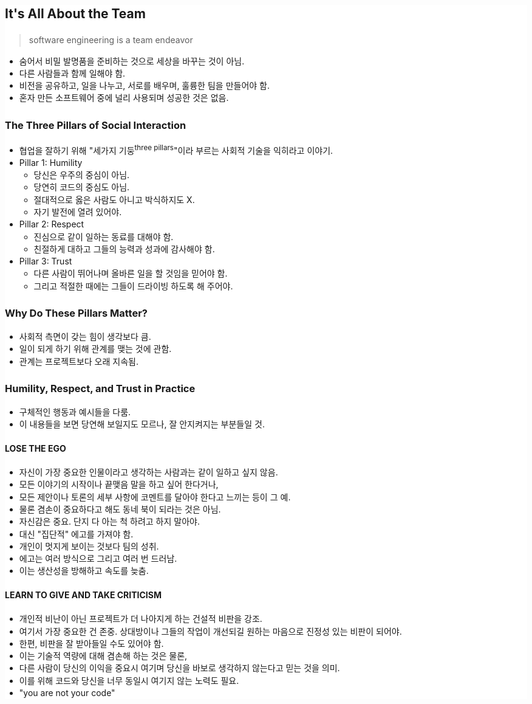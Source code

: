 ## It's All About the Team

> software engineering is a team endeavor

- 숨어서 비밀 발명품을 준비하는 것으로 세상을 바꾸는 것이 아님.
- 다른 사람들과 함께 일해야 함.
- 비전을 공유하고, 일을 나누고, 서로를 배우며, 훌륭한 팀을 만들어야 함.
- 혼자 만든 소프트웨어 중에 널리 사용되며 성공한 것은 없음.

### The Three Pillars of Social Interaction

- 협업을 잘하기 위해 "세가지 기둥<sup>three pillars</sup>"이라 부르는 사회적 기술을 익히라고 이야기.
- Pillar 1: Humility
  - 당신은 우주의 중심이 아님.
  - 당연히 코드의 중심도 아님.
  - 절대적으로 옳은 사람도 아니고 박식하지도 X.
  - 자기 발전에 열려 있어야.
- Pillar 2: Respect
  - 진심으로 같이 일하는 동료를 대해야 함.
  - 친절하게 대하고 그들의 능력과 성과에 감사해야 함.
- Pillar 3: Trust
  - 다른 사람이 뛰어나며 올바른 일을 할 것임을 믿어야 함.
  - 그리고 적절한 때에는 그들이 드라이빙 하도록 해 주어야.

### Why Do These Pillars Matter?

- 사회적 측면이 갖는 힘이 생각보다 큼.
- 일이 되게 하기 위해 관계를 맺는 것에 관함.
- 관계는 프로젝트보다 오래 지속됨.

### Humility, Respect, and Trust in Practice

- 구체적인 행동과 예시들을 다룸.
- 이 내용들을 보면 당연해 보일지도 모르나, 잘 안지켜지는 부분들일 것.

#### LOSE THE EGO

- 자신이 가장 중요한 인물이라고 생각하는 사람과는 같이 일하고 싶지 않음.
- 모든 이야기의 시작이나 끝맺음 말을 하고 싶어 한다거나,
- 모든 제안이나 토론의 세부 사항에 코멘트를 달아야 한다고 느끼는 등이 그 예.
- 물론 겸손이 중요하다고 해도 동네 북이 되라는 것은 아님.
- 자신감은 중요. 단지 다 아는 척 하려고 하지 말아야.
- 대신 "집단적" 에고를 가져야 함.
- 개인이 멋지게 보이는 것보다 팀의 성취.
- 에고는 여러 방식으로 그리고 여러 번 드러남.
- 이는 생산성을 방해하고 속도를 늦춤.

#### LEARN TO GIVE AND TAKE CRITICISM

- 개인적 비난이 아닌 프로젝트가 더 나아지게 하는 건설적 비판을 강조.
- 여기서 가장 중요한 건 존중. 상대방이나 그들의 작업이 개선되길 원하는 마음으로 진정성 있는 비판이 되어야.
- 한편, 비판을 잘 받아들일 수도 있어야 함.
- 이는 기술적 역량에 대해 겸손해 하는 것은 물론,
- 다른 사람이 당신의 이익을 중요시 여기며 당신을 바보로 생각하지 않는다고 믿는 것을 의미.
- 이를 위해 코드와 당신을 너무 동일시 여기지 않는 노력도 필요.
- "you are not your code"
